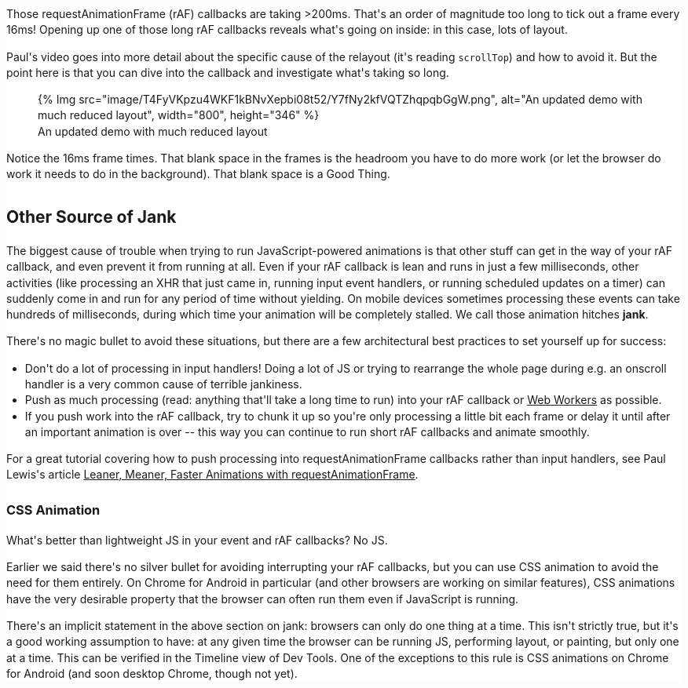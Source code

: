 Those requestAnimationFrame (rAF) callbacks are taking >200ms. That's an order of magnitude too long to tick out a frame every 16ms! Opening up one of those long rAF callbacks reveals what's going on inside: in this case, lots of layout. 

Paul's video goes into more detail about the specific cause of the relayout (it's reading `scrollTop`) and how to avoid it. But the point here is that you can dive into the callback and investigate what's taking so long.

<figure>
  {% Img src="image/T4FyVKpzu4WKF1kBNvXepbi08t52/Y7fNy2kfVQTZhqpqbGgW.png", alt="An updated demo with much reduced layout", width="800", height="346" %}
  <figcaption>An updated demo with much reduced layout</figcaption>
</figure>

Notice the 16ms frame times. That blank space in the frames is the headroom you have to do more work (or let the browser do work it needs to do in the background). That blank space is a Good Thing.

## Other Source of Jank

The biggest cause of trouble when trying to run JavaScript-powered animations
is that other stuff can get in the way of your rAF callback, and even prevent it
from running at all. Even if your rAF callback is lean and runs in just a few
milliseconds, other activities (like processing an XHR that just came in,
running input event handlers, or running scheduled updates on a timer) can
suddenly come in and run for any period of time without yielding. On mobile
devices sometimes processing these events can take hundreds of milliseconds,
during which time your animation will be completely stalled. We call those
animation hitches **jank**.

There's no magic bullet to avoid these situations, but there are a few architectural best practices to set yourself up for success:

- Don't do a lot of processing in input handlers! Doing a lot of JS or trying to rearrange the whole page during e.g. an onscroll handler is a very common cause of terrible jankiness.
- Push as much processing (read: anything that'll take a long time to run) into your rAF callback or [Web Workers](http://www.html5rocks.com/en/tutorials/workers/basics/) as possible.
- If you push work into the rAF callback, try to chunk it up so you're only processing a little bit each frame or delay it until after an important animation is over -- this way you can continue to run short rAF callbacks and animate smoothly.

For a great tutorial covering how to push processing into requestAnimationFrame callbacks rather than input handlers, see Paul Lewis's article [Leaner, Meaner, Faster Animations with requestAnimationFrame](http://www.html5rocks.com/en/tutorials/speed/animations/).

### CSS Animation

What's better than lightweight JS in your event and rAF callbacks? No JS.

Earlier we said there's no silver bullet for avoiding interrupting your rAF callbacks, but you can use CSS animation to avoid the need for them entirely. On Chrome for Android in particular (and other browsers are working on similar features), CSS animations have the very desirable property that the browser can often run them even if JavaScript is running.

There's an implicit statement in the above section on jank: browsers can only do one thing at a time. This isn't strictly true, but it's a good working assumption to have: at any given time the browser can be running JS, performing layout, or painting, but only one at a time. This can be verified in the Timeline view of Dev Tools. One of the exceptions to this rule is CSS animations on Chrome for Android (and soon desktop Chrome, though not yet).
